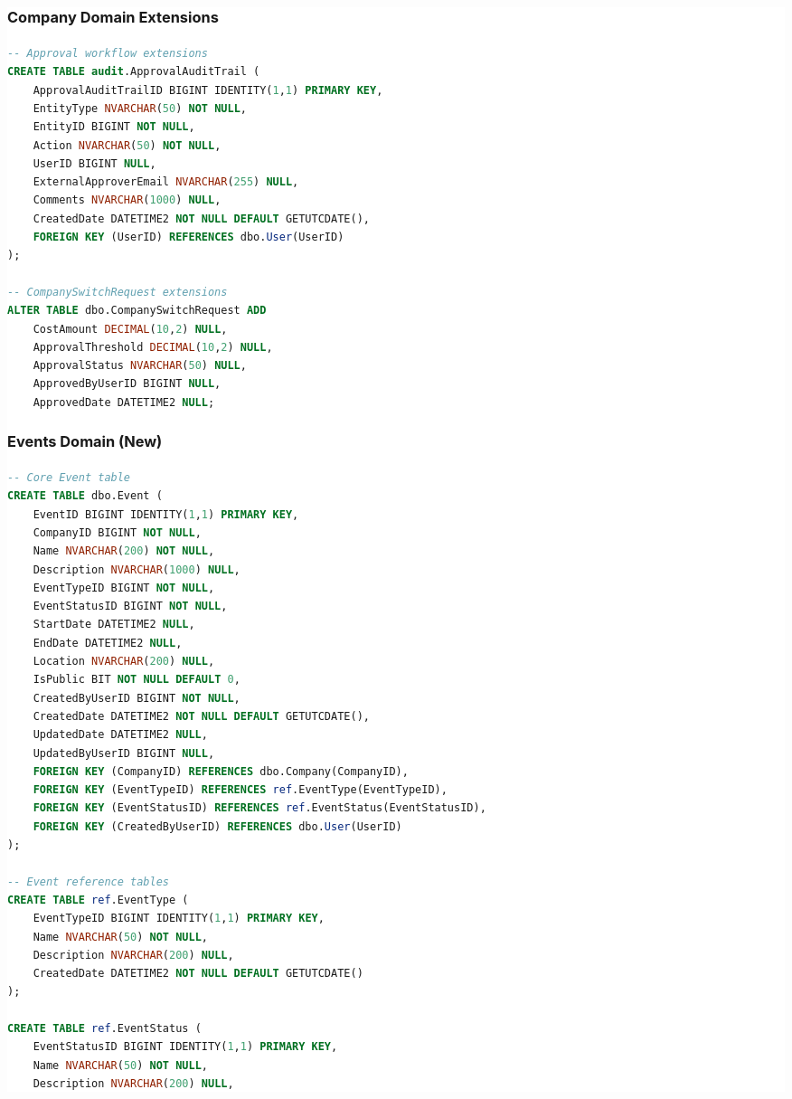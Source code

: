 ```sql
```

### Company Domain Extensions

```sql
-- Approval workflow extensions
CREATE TABLE audit.ApprovalAuditTrail (
    ApprovalAuditTrailID BIGINT IDENTITY(1,1) PRIMARY KEY,
    EntityType NVARCHAR(50) NOT NULL,
    EntityID BIGINT NOT NULL,
    Action NVARCHAR(50) NOT NULL,
    UserID BIGINT NULL,
    ExternalApproverEmail NVARCHAR(255) NULL,
    Comments NVARCHAR(1000) NULL,
    CreatedDate DATETIME2 NOT NULL DEFAULT GETUTCDATE(),
    FOREIGN KEY (UserID) REFERENCES dbo.User(UserID)
);

-- CompanySwitchRequest extensions
ALTER TABLE dbo.CompanySwitchRequest ADD
    CostAmount DECIMAL(10,2) NULL,
    ApprovalThreshold DECIMAL(10,2) NULL,
    ApprovalStatus NVARCHAR(50) NULL,
    ApprovedByUserID BIGINT NULL,
    ApprovedDate DATETIME2 NULL;
```

### Events Domain (New)

```sql
-- Core Event table
CREATE TABLE dbo.Event (
    EventID BIGINT IDENTITY(1,1) PRIMARY KEY,
    CompanyID BIGINT NOT NULL,
    Name NVARCHAR(200) NOT NULL,
    Description NVARCHAR(1000) NULL,
    EventTypeID BIGINT NOT NULL,
    EventStatusID BIGINT NOT NULL,
    StartDate DATETIME2 NULL,
    EndDate DATETIME2 NULL,
    Location NVARCHAR(200) NULL,
    IsPublic BIT NOT NULL DEFAULT 0,
    CreatedByUserID BIGINT NOT NULL,
    CreatedDate DATETIME2 NOT NULL DEFAULT GETUTCDATE(),
    UpdatedDate DATETIME2 NULL,
    UpdatedByUserID BIGINT NULL,
    FOREIGN KEY (CompanyID) REFERENCES dbo.Company(CompanyID),
    FOREIGN KEY (EventTypeID) REFERENCES ref.EventType(EventTypeID),
    FOREIGN KEY (EventStatusID) REFERENCES ref.EventStatus(EventStatusID),
    FOREIGN KEY (CreatedByUserID) REFERENCES dbo.User(UserID)
);

-- Event reference tables
CREATE TABLE ref.EventType (
    EventTypeID BIGINT IDENTITY(1,1) PRIMARY KEY,
    Name NVARCHAR(50) NOT NULL,
    Description NVARCHAR(200) NULL,
    CreatedDate DATETIME2 NOT NULL DEFAULT GETUTCDATE()
);

CREATE TABLE ref.EventStatus (
    EventStatusID BIGINT IDENTITY(1,1) PRIMARY KEY,
    Name NVARCHAR(50) NOT NULL,
    Description NVARCHAR(200) NULL,
```